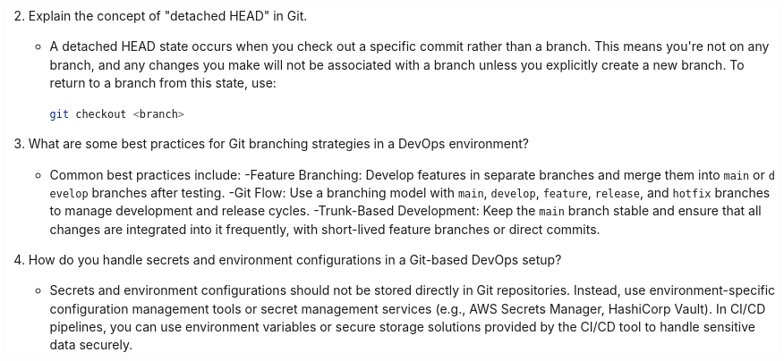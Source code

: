 2. Explain the concept of "detached HEAD" in Git.

   - A detached HEAD state occurs when you check out a specific commit rather than a branch. This means you're not on any branch, and any changes you make will not be associated with a branch unless you explicitly create a new branch. To return to a branch from this state, use:
     ```bash
     git checkout <branch>
     ```

3. What are some best practices for Git branching strategies in a DevOps environment?

   - Common best practices include:
     -Feature Branching: Develop features in separate branches and merge them into `main` or `develop` branches after testing.
     -Git Flow: Use a branching model with `main`, `develop`, `feature`, `release`, and `hotfix` branches to manage development and release cycles.
     -Trunk-Based Development: Keep the `main` branch stable and ensure that all changes are integrated into it frequently, with short-lived feature branches or direct commits.

4. How do you handle secrets and environment configurations in a Git-based DevOps setup?

   - Secrets and environment configurations should not be stored directly in Git repositories. Instead, use environment-specific configuration management tools or secret management services (e.g., AWS Secrets Manager, HashiCorp Vault). In CI/CD pipelines, you can use environment variables or secure storage solutions provided by the CI/CD tool to handle sensitive data securely.

